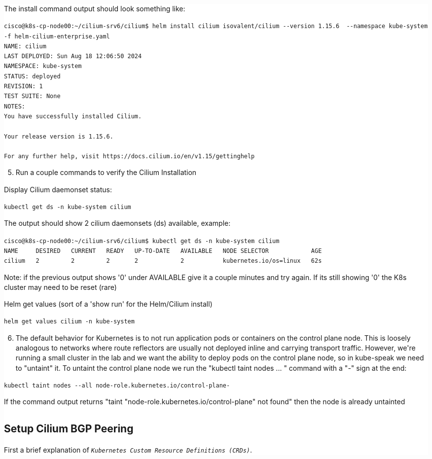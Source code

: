   The install command output should look something like:

  ```
  cisco@k8s-cp-node00:~/cilium-srv6/cilium$ helm install cilium isovalent/cilium --version 1.15.6  --namespace kube-system -f helm-cilium-enterprise.yaml 
  NAME: cilium
  LAST DEPLOYED: Sun Aug 18 12:06:50 2024
  NAMESPACE: kube-system
  STATUS: deployed
  REVISION: 1
  TEST SUITE: None
  NOTES:
  You have successfully installed Cilium.

  Your release version is 1.15.6.

  For any further help, visit https://docs.cilium.io/en/v1.15/gettinghelp
  ```

5. Run a couple commands to verify the Cilium Installation

  Display Cilium daemonset status:
  ```
  kubectl get ds -n kube-system cilium
  ```

  The output should show 2 cilium daemonsets (ds) available, example:
  ```
  cisco@k8s-cp-node00:~/cilium-srv6/cilium$ kubectl get ds -n kube-system cilium
  NAME     DESIRED   CURRENT   READY   UP-TO-DATE   AVAILABLE   NODE SELECTOR            AGE
  cilium   2         2         2       2            2           kubernetes.io/os=linux   62s
  ```

  Note: if the previous output shows '0' under AVAILABLE give it a couple minutes and try again. If its still showing '0' the K8s cluster may need to be reset (rare)

  Helm get values (sort of a 'show run' for the Helm/Cilium install)
  ```
  helm get values cilium -n kube-system
  ```

6. The default behavior for Kubernetes is to not run application pods or containers on the control plane node. This is loosely analogous to networks where route reflectors are usually not deployed inline and carrying transport traffic. However, we're running a small cluster in the lab and we want the ability to deploy pods on the control plane node, so in kube-speak we need to "untaint" it. To untaint the control plane node we run the "kubectl taint nodes ... " command with a "-" sign at the end:

  ```
  kubectl taint nodes --all node-role.kubernetes.io/control-plane-
  ```

  If the command output returns "taint "node-role.kubernetes.io/control-plane" not found" then the node is already untainted

##  Setup Cilium BGP Peering
First a brief explanation of *`Kubernetes Custom Resource Definitions (CRDs)`*. 
